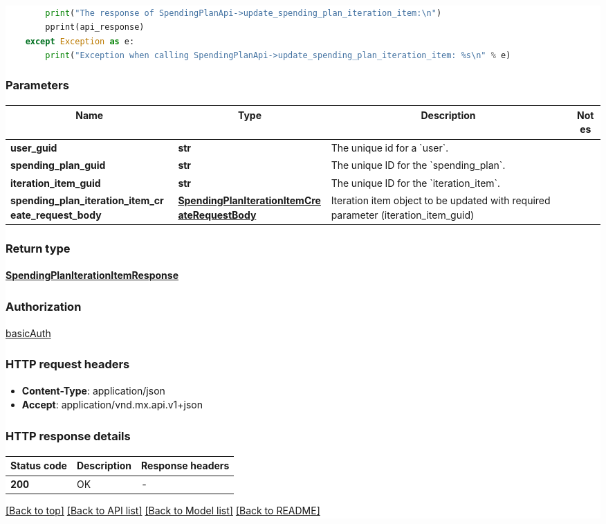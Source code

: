 ```python
        print("The response of SpendingPlanApi->update_spending_plan_iteration_item:\n")
        pprint(api_response)
    except Exception as e:
        print("Exception when calling SpendingPlanApi->update_spending_plan_iteration_item: %s\n" % e)
```



### Parameters

Name | Type | Description  | Notes
------------- | ------------- | ------------- | -------------
 **user_guid** | **str**| The unique id for a &#x60;user&#x60;. | 
 **spending_plan_guid** | **str**| The unique ID for the &#x60;spending_plan&#x60;. | 
 **iteration_item_guid** | **str**| The unique ID for the &#x60;iteration_item&#x60;. | 
 **spending_plan_iteration_item_create_request_body** | [**SpendingPlanIterationItemCreateRequestBody**](SpendingPlanIterationItemCreateRequestBody.md)| Iteration item object to be updated with required parameter (iteration_item_guid) | 

### Return type

[**SpendingPlanIterationItemResponse**](SpendingPlanIterationItemResponse.md)

### Authorization

[basicAuth](../README.md#basicAuth)

### HTTP request headers

 - **Content-Type**: application/json
 - **Accept**: application/vnd.mx.api.v1+json

### HTTP response details
| Status code | Description | Response headers |
|-------------|-------------|------------------|
**200** | OK |  -  |

[[Back to top]](#) [[Back to API list]](../README.md#documentation-for-api-endpoints) [[Back to Model list]](../README.md#documentation-for-models) [[Back to README]](../README.md)

